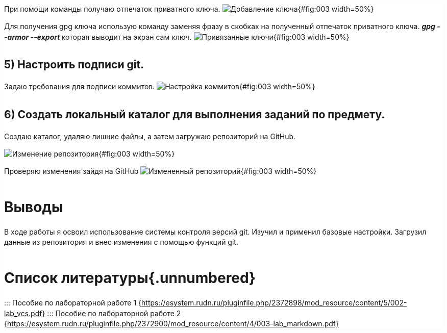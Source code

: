 
При помощи команды получаю отпечаток приватного ключа.
![Добавление ключа](PhotoLab1/photo7.PNG){#fig:003 width=50%}


Для получения gpg ключа использую команду заменяя фразу в скобках на полученный отпечаток приватного ключа.
***gpg --armor --export <PGP Fingerprint>***
которая выводит на экран сам ключ.
![Привязанные ключи](PhotoLab1/photo8.png){#fig:003 width=50%}


## 5) Настроить подписи git.


Задаю требования для подписи коммитов.
![Настройка коммитов](PhotoLab1/photo9.PNG){#fig:003 width=50%}


## 6) Создать локальный каталог для выполнения заданий по предмету.


Создаю каталог, удаляю лишние файлы, а затем загружаю репозиторий на GitHub.


![Изменение репозитория](PhotoLab1/photo11.PNG){#fig:003 width=50%}


Проверяю изменения зайдя на GitHub
![Измененный репозиторий](PhotoLab1/photo10.png){#fig:003 width=50%}
# Выводы


В ходе работы я освоил использование системы контроля версий git. Изучил и применил базовые настройки. Загрузил данные из репозитория и внес изменения с помощью функций git.


# Список литературы{.unnumbered}


::: Пособие по лабораторной работе 1 {https://esystem.rudn.ru/pluginfile.php/2372898/mod_resource/content/5/002-lab_vcs.pdf}
::: Пособие по лабораторной работе 2 {https://esystem.rudn.ru/pluginfile.php/2372900/mod_resource/content/4/003-lab_markdown.pdf}



